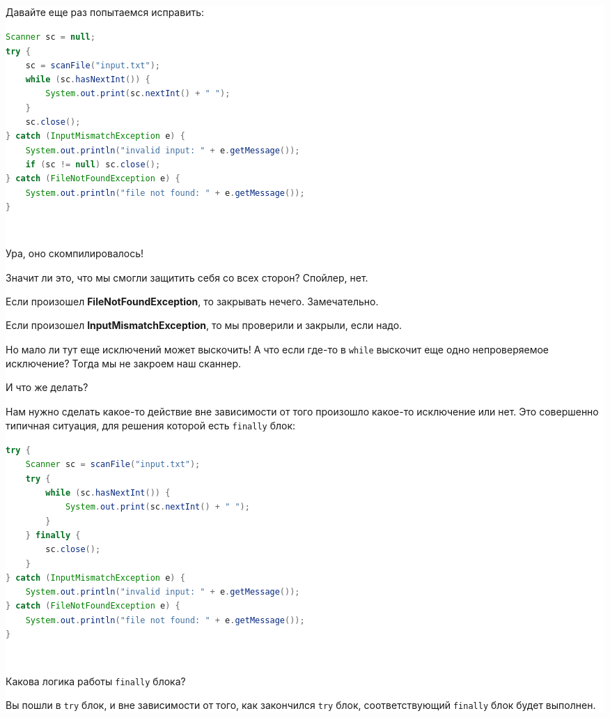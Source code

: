 Давайте еще раз попытаемся исправить:

```java
Scanner sc = null;  
try {  
	sc = scanFile("input.txt");  
	while (sc.hasNextInt()) {  
		System.out.print(sc.nextInt() + " ");  
	}  
	sc.close();  
} catch (InputMismatchException e) {  
	System.out.println("invalid input: " + e.getMessage());  
	if (sc != null) sc.close(); 
} catch (FileNotFoundException e) {  
	System.out.println("file not found: " + e.getMessage()); 
}
```

<br/>

Ура, оно скомпилировалось! 

Значит ли это, что мы смогли защитить себя со всех сторон? Спойлер, нет. 

Если произошел **FileNotFoundException**, то закрывать нечего. Замечательно. 

Если произошел **InputMismatchException**, то мы проверили и закрыли, если надо. 

Но мало ли тут еще исключений может выскочить! А что если где-то в ``while`` выскочит еще одно непроверяемое исключение? Тогда мы не закроем наш сканнер. 

И что же делать? 

Нам нужно сделать какое-то действие вне зависимости от того произошло какое-то исключение или нет. Это совершенно типичная ситуация, для решения которой есть ``finally`` блок:

```java
try {  
	Scanner sc = scanFile("input.txt");  
	try {  
		while (sc.hasNextInt()) {  
			System.out.print(sc.nextInt() + " ");  
		}  
	} finally {  
		sc.close();  
	}  
} catch (InputMismatchException e) {  
	System.out.println("invalid input: " + e.getMessage());
} catch (FileNotFoundException e) {  
	System.out.println("file not found: " + e.getMessage()); 
}
```
<br/>

Какова логика работы ``finally`` блока? 

Вы пошли в ``try`` блок, и вне зависимости от того, как закончился ``try`` блок, соответствующий ``finally`` блок будет выполнен. 
